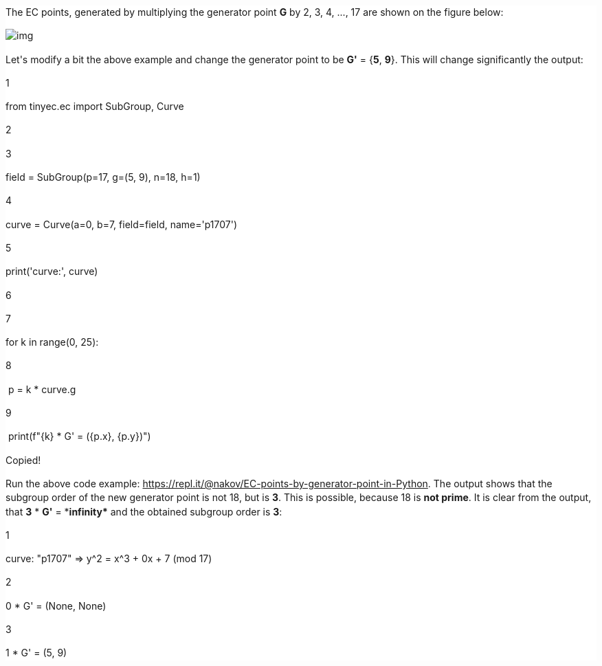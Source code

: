 The EC points, generated by multiplying the generator point **G** by 2, 3, 4, ..., 17 are shown on the figure below:

![img](https://cryptobook.nakov.com/~/files/v0/b/gitbook-x-prod.appspot.com/o/spaces%2F-LhlOQMrG9bRiqWpegM0%2Fuploads%2Fgit-blob-ddbb9bc53f5b866fcd2d395bbe757a21a512987d%2Fec-generator-f17.png?alt=media)

Let's modify a bit the above example and change the generator point to be **G'** = {**5**, **9**}. This will change significantly the output:

1

from tinyec.ec import SubGroup, Curve

2



3

field = SubGroup(p=17, g=(5, 9), n=18, h=1)

4

curve = Curve(a=0, b=7, field=field, name='p1707')

5

print('curve:', curve)

6



7

for k in range(0, 25):

8

​    p = k * curve.g

9

​    print(f"{k} * G' = ({p.x}, {p.y})")



Copied!

Run the above code example: https://repl.it/@nakov/EC-points-by-generator-point-in-Python. The output shows that the subgroup order of the new generator point is not 18, but is **3**. This is possible, because 18 is **not prime**. It is clear from the output, that **3** * **G'** = ***infinity\*** and the obtained subgroup order is **3**:

1

curve: "p1707" => y^2 = x^3 + 0x + 7 (mod 17)

2

0 * G' = (None, None)

3

1 * G' = (5, 9)
